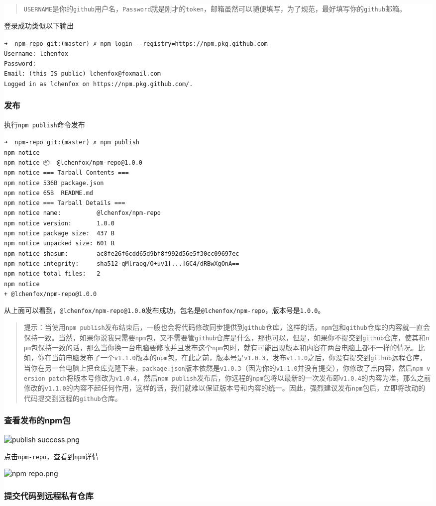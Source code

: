 > `USERNAME`是你的`github`用户名，`Password`就是刚才的`token`，邮箱虽然可以随便填写，为了规范，最好填写你的`github`邮箱。

登录成功类似以下输出

```
➜  npm-repo git:(master) ✗ npm login --registry=https://npm.pkg.github.com
Username: lchenfox
Password:
Email: (this IS public) lchenfox@foxmail.com
Logged in as lchenfox on https://npm.pkg.github.com/.
```

### 发布

执行`npm publish`命令发布

```
➜  npm-repo git:(master) ✗ npm publish
npm notice
npm notice 📦  @lchenfox/npm-repo@1.0.0
npm notice === Tarball Contents ===
npm notice 536B package.json
npm notice 65B  README.md
npm notice === Tarball Details ===
npm notice name:          @lchenfox/npm-repo
npm notice version:       1.0.0
npm notice package size:  437 B
npm notice unpacked size: 601 B
npm notice shasum:        ac8fe26f6cdd65d9bf8f992d56e5f30cc09697ec
npm notice integrity:     sha512-qMlraog/O+uv1[...]GC4/dRBwXgOnA==
npm notice total files:   2
npm notice
+ @lchenfox/npm-repo@1.0.0
```

从上面可以看到，`@lchenfox/npm-repo@1.0.0`发布成功，包名是`@lchenfox/npm-repo`，版本号是`1.0.0`。

> 提示：当使用`npm publish`发布结束后，一般也会将代码修改同步提供到`github`仓库，这样的话，`npm`包和`github`仓库的内容就一直会保持一致。当然，如果你说我只需要`npm`包，又不需要管`github`仓库是什么，那也可以，但是，如果你不提交到`github`仓库，使其和`npm`包保持一致的话，那么当你换一台电脑要修改并且发布这个`npm`包时，就有可能出现版本和内容在两台电脑上都不一样的情况。比如，你在当前电脑发布了一个`v1.1.0`版本的`npm`包，在此之前，版本号是`v1.0.3`，发布`v1.1.0`之后，你没有提交到`github`远程仓库，当你在另一台电脑上把仓库克隆下来，`package.json`版本依然是`v1.0.3`（因为你的`v1.1.0`并没有提交），你修改了点内容，然后`npm version patch`将版本号修改为`v1.0.4`，然后`npm publish`发布后，你远程的`npm`包将以最新的一次发布即`v1.0.4`的内容为准，那么之前修改的`v1.1.0`的内容不起任何作用，这样的话，我们就难以保证版本号和内容的统一。因此，强烈建议发布`npm`包后，立即将改动的代码提交到远程的`github`仓库。

### 查看发布的npm包

![publish success.png](https://i.loli.net/2019/12/26/KE68fdL5spavVe1.png)

点击`npm-repo`，查看到`npm`详情

![npm repo.png](https://i.loli.net/2019/12/26/mZY4KWEaMjzPo1d.png)

### 提交代码到远程私有仓库
